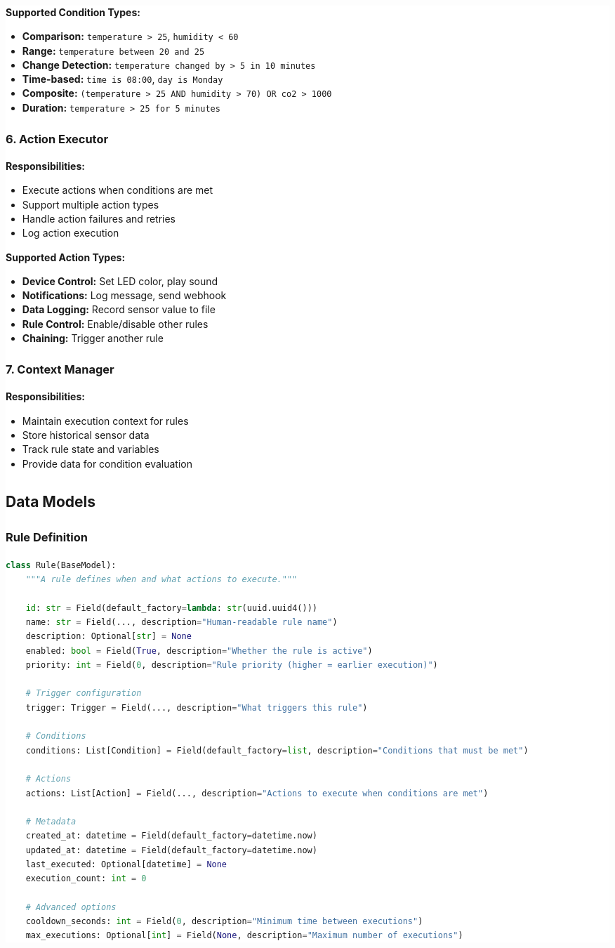 **Supported Condition Types:**
- **Comparison:** `temperature > 25`, `humidity < 60`
- **Range:** `temperature between 20 and 25`
- **Change Detection:** `temperature changed by > 5 in 10 minutes`
- **Time-based:** `time is 08:00`, `day is Monday`
- **Composite:** `(temperature > 25 AND humidity > 70) OR co2 > 1000`
- **Duration:** `temperature > 25 for 5 minutes`

### 6. Action Executor

**Responsibilities:**
- Execute actions when conditions are met
- Support multiple action types
- Handle action failures and retries
- Log action execution

**Supported Action Types:**
- **Device Control:** Set LED color, play sound
- **Notifications:** Log message, send webhook
- **Data Logging:** Record sensor value to file
- **Rule Control:** Enable/disable other rules
- **Chaining:** Trigger another rule

### 7. Context Manager

**Responsibilities:**
- Maintain execution context for rules
- Store historical sensor data
- Track rule state and variables
- Provide data for condition evaluation

## Data Models

### Rule Definition

```python
class Rule(BaseModel):
    """A rule defines when and what actions to execute."""

    id: str = Field(default_factory=lambda: str(uuid.uuid4()))
    name: str = Field(..., description="Human-readable rule name")
    description: Optional[str] = None
    enabled: bool = Field(True, description="Whether the rule is active")
    priority: int = Field(0, description="Rule priority (higher = earlier execution)")

    # Trigger configuration
    trigger: Trigger = Field(..., description="What triggers this rule")

    # Conditions
    conditions: List[Condition] = Field(default_factory=list, description="Conditions that must be met")

    # Actions
    actions: List[Action] = Field(..., description="Actions to execute when conditions are met")

    # Metadata
    created_at: datetime = Field(default_factory=datetime.now)
    updated_at: datetime = Field(default_factory=datetime.now)
    last_executed: Optional[datetime] = None
    execution_count: int = 0

    # Advanced options
    cooldown_seconds: int = Field(0, description="Minimum time between executions")
    max_executions: Optional[int] = Field(None, description="Maximum number of executions")
```